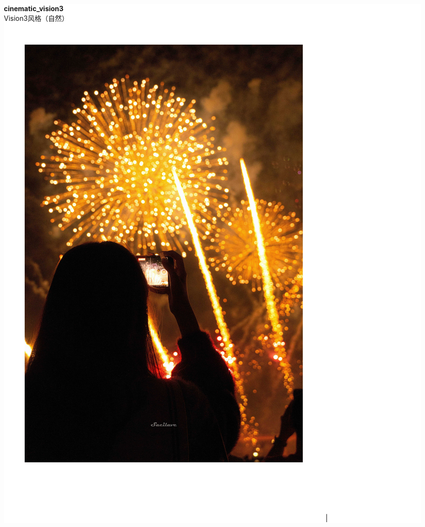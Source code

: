 **cinematic_vision3**<br>Vision3风格（自然）<br>![cinematic_vision3](READMEIMG/polaroid_cinematic_vision3.jpg) |